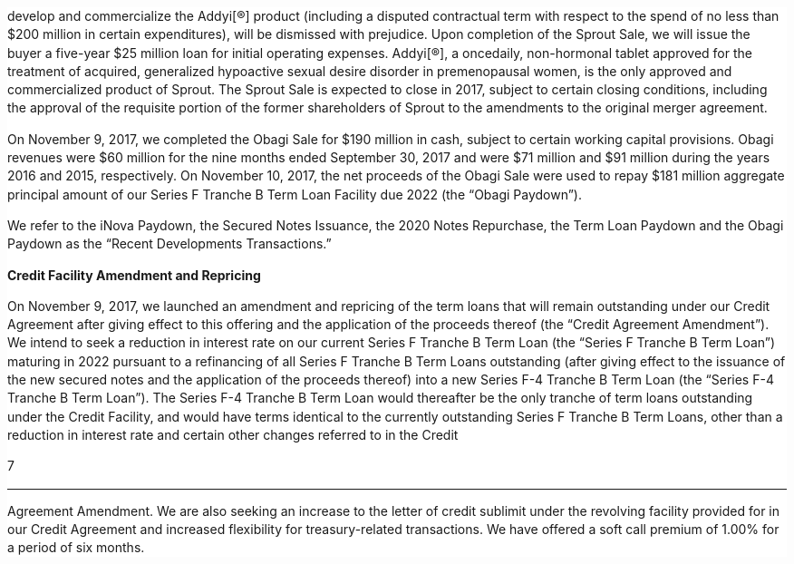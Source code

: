 develop and commercialize the Addyi[®] product (including a disputed contractual term with respect to the spend
of no less than $200 million in certain expenditures), will be dismissed with prejudice. Upon completion of the
Sprout Sale, we will issue the buyer a five-year $25 million loan for initial operating expenses. Addyi[®], a oncedaily, non-hormonal tablet approved for the treatment of acquired, generalized hypoactive sexual desire disorder
in premenopausal women, is the only approved and commercialized product of Sprout. The Sprout Sale is
expected to close in 2017, subject to certain closing conditions, including the approval of the requisite portion of
the former shareholders of Sprout to the amendments to the original merger agreement.

On November 9, 2017, we completed the Obagi Sale for $190 million in cash, subject to certain working
capital provisions. Obagi revenues were $60 million for the nine months ended September 30, 2017 and were
$71 million and $91 million during the years 2016 and 2015, respectively. On November 10, 2017, the net
proceeds of the Obagi Sale were used to repay $181 million aggregate principal amount of our Series F Tranche
B Term Loan Facility due 2022 (the “Obagi Paydown”).

We refer to the iNova Paydown, the Secured Notes Issuance, the 2020 Notes Repurchase, the Term Loan
Paydown and the Obagi Paydown as the “Recent Developments Transactions.”

**Credit Facility Amendment and Repricing**

On November 9, 2017, we launched an amendment and repricing of the term loans that will remain
outstanding under our Credit Agreement after giving effect to this offering and the application of the proceeds
thereof (the “Credit Agreement Amendment”). We intend to seek a reduction in interest rate on our current Series
F Tranche B Term Loan (the “Series F Tranche B Term Loan”) maturing in 2022 pursuant to a refinancing of all
Series F Tranche B Term Loans outstanding (after giving effect to the issuance of the new secured notes and the
application of the proceeds thereof) into a new Series F-4 Tranche B Term Loan (the “Series F-4 Tranche B
Term Loan”). The Series F-4 Tranche B Term Loan would thereafter be the only tranche of term loans
outstanding under the Credit Facility, and would have terms identical to the currently outstanding Series F
Tranche B Term Loans, other than a reduction in interest rate and certain other changes referred to in the Credit


7


-----

Agreement Amendment. We are also seeking an increase to the letter of credit sublimit under the revolving
facility provided for in our Credit Agreement and increased flexibility for treasury-related transactions. We have
offered a soft call premium of 1.00% for a period of six months.
